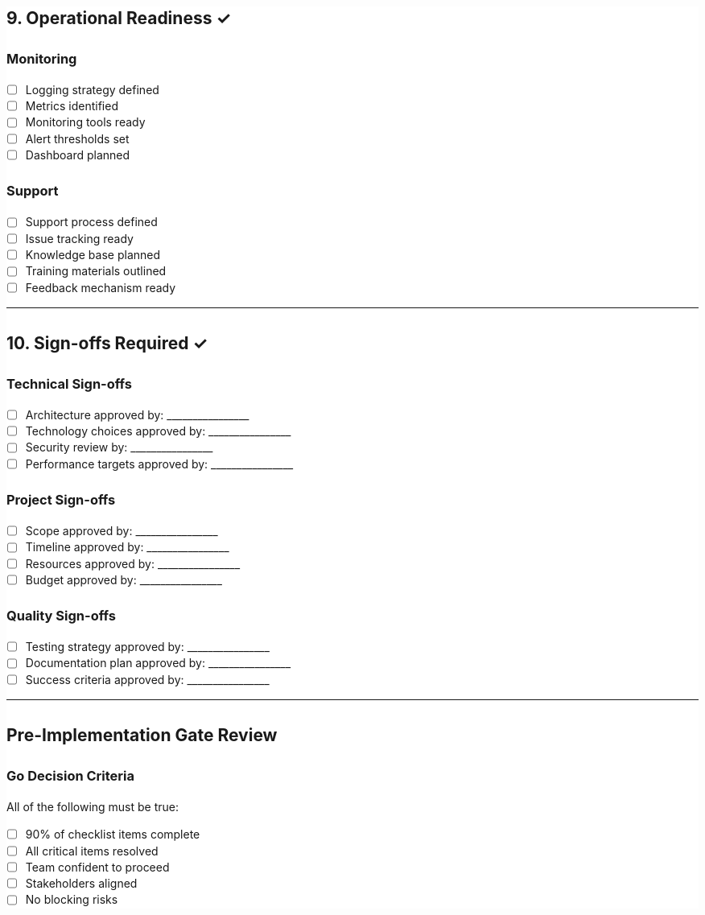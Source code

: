 
## 9. Operational Readiness ✓

### Monitoring
- [ ] Logging strategy defined
- [ ] Metrics identified
- [ ] Monitoring tools ready
- [ ] Alert thresholds set
- [ ] Dashboard planned

### Support
- [ ] Support process defined
- [ ] Issue tracking ready
- [ ] Knowledge base planned
- [ ] Training materials outlined
- [ ] Feedback mechanism ready

---

## 10. Sign-offs Required ✓

### Technical Sign-offs
- [ ] Architecture approved by: ________________
- [ ] Technology choices approved by: ________________
- [ ] Security review by: ________________
- [ ] Performance targets approved by: ________________

### Project Sign-offs
- [ ] Scope approved by: ________________
- [ ] Timeline approved by: ________________
- [ ] Resources approved by: ________________
- [ ] Budget approved by: ________________

### Quality Sign-offs
- [ ] Testing strategy approved by: ________________
- [ ] Documentation plan approved by: ________________
- [ ] Success criteria approved by: ________________

---

## Pre-Implementation Gate Review

### Go Decision Criteria
All of the following must be true:
- [ ] 90% of checklist items complete
- [ ] All critical items resolved
- [ ] Team confident to proceed
- [ ] Stakeholders aligned
- [ ] No blocking risks
